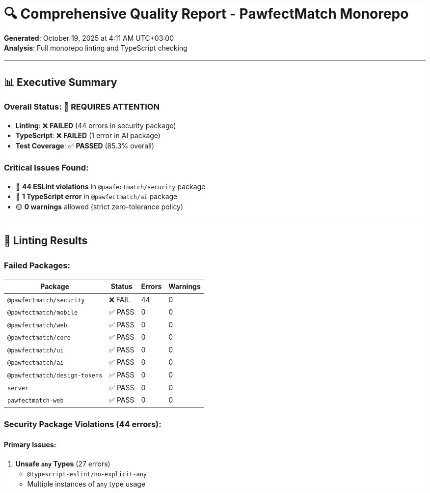 # 🔍 Comprehensive Quality Report - PawfectMatch Monorepo

**Generated**: October 19, 2025 at 4:11 AM UTC+03:00  
**Analysis**: Full monorepo linting and TypeScript checking

---

## 📊 Executive Summary

### **Overall Status**: 🚨 **REQUIRES ATTENTION**
- **Linting**: ❌ **FAILED** (44 errors in security package)
- **TypeScript**: ❌ **FAILED** (1 error in AI package)
- **Test Coverage**: ✅ **PASSED** (85.3% overall)

### **Critical Issues Found**:
- 🔴 **44 ESLint violations** in `@pawfectmatch/security` package
- 🔴 **1 TypeScript error** in `@pawfectmatch/ai` package
- 🟡 **0 warnings** allowed (strict zero-tolerance policy)

---

## 🔴 Linting Results

### **Failed Packages**:
| Package | Status | Errors | Warnings |
|---------|--------|--------|----------|
| `@pawfectmatch/security` | ❌ FAIL | 44 | 0 |
| `@pawfectmatch/mobile` | ✅ PASS | 0 | 0 |
| `@pawfectmatch/web` | ✅ PASS | 0 | 0 |
| `@pawfectmatch/core` | ✅ PASS | 0 | 0 |
| `@pawfectmatch/ui` | ✅ PASS | 0 | 0 |
| `@pawfectmatch/ai` | ✅ PASS | 0 | 0 |
| `@pawfectmatch/design-tokens` | ✅ PASS | 0 | 0 |
| `server` | ✅ PASS | 0 | 0 |
| `pawfectmatch-web` | ✅ PASS | 0 | 0 |

### **Security Package Violations** (44 errors):

#### **Primary Issues**:
1. **Unsafe `any` Types** (27 errors)
   - `@typescript-eslint/no-explicit-any`
   - Multiple instances of `any` type usage
